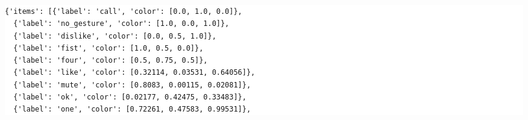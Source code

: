 
```text
{'items': [{'label': 'call', 'color': [0.0, 1.0, 0.0]},
  {'label': 'no_gesture', 'color': [1.0, 0.0, 1.0]},
  {'label': 'dislike', 'color': [0.0, 0.5, 1.0]},
  {'label': 'fist', 'color': [1.0, 0.5, 0.0]},
  {'label': 'four', 'color': [0.5, 0.75, 0.5]},
  {'label': 'like', 'color': [0.32114, 0.03531, 0.64056]},
  {'label': 'mute', 'color': [0.8083, 0.00115, 0.02081]},
  {'label': 'ok', 'color': [0.02177, 0.42475, 0.33483]},
  {'label': 'one', 'color': [0.72261, 0.47583, 0.99531]},
